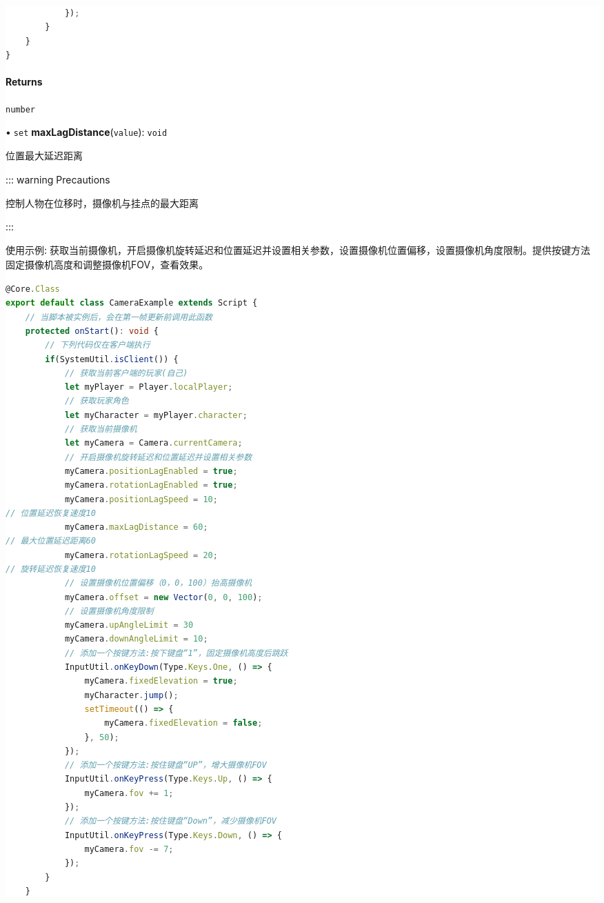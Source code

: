 ```ts
            });
        }
    }
}
```

#### Returns

`number`

• `set` **maxLagDistance**(`value`): `void` <Badge type="tip" text="client" />

位置最大延迟距离


::: warning Precautions

控制人物在位移时，摄像机与挂点的最大距离

:::

使用示例: 获取当前摄像机，开启摄像机旋转延迟和位置延迟并设置相关参数，设置摄像机位置偏移，设置摄像机角度限制。提供按键方法固定摄像机高度和调整摄像机FOV，查看效果。
```ts
@Core.Class
export default class CameraExample extends Script {
    // 当脚本被实例后，会在第一帧更新前调用此函数
    protected onStart(): void {
        // 下列代码仅在客户端执行
        if(SystemUtil.isClient()) {
            // 获取当前客户端的玩家(自己)
            let myPlayer = Player.localPlayer;
            // 获取玩家角色
            let myCharacter = myPlayer.character;
            // 获取当前摄像机
            let myCamera = Camera.currentCamera;
            // 开启摄像机旋转延迟和位置延迟并设置相关参数
            myCamera.positionLagEnabled = true;
            myCamera.rotationLagEnabled = true;
            myCamera.positionLagSpeed = 10;
// 位置延迟恢复速度10
            myCamera.maxLagDistance = 60;
// 最大位置延迟距离60
            myCamera.rotationLagSpeed = 20;
// 旋转延迟恢复速度10
            // 设置摄像机位置偏移（0，0，100）抬高摄像机
            myCamera.offset = new Vector(0, 0, 100);
            // 设置摄像机角度限制
            myCamera.upAngleLimit = 30
            myCamera.downAngleLimit = 10;
            // 添加一个按键方法:按下键盘“1”，固定摄像机高度后跳跃
            InputUtil.onKeyDown(Type.Keys.One, () => {
                myCamera.fixedElevation = true;
                myCharacter.jump();
                setTimeout(() => {
                    myCamera.fixedElevation = false;
                }, 50);
            });
            // 添加一个按键方法:按住键盘“UP”，增大摄像机FOV
            InputUtil.onKeyPress(Type.Keys.Up, () => {
                myCamera.fov += 1;
            });
            // 添加一个按键方法:按住键盘“Down”，减少摄像机FOV
            InputUtil.onKeyPress(Type.Keys.Down, () => {
                myCamera.fov -= 7;
            });
        }
    }
```